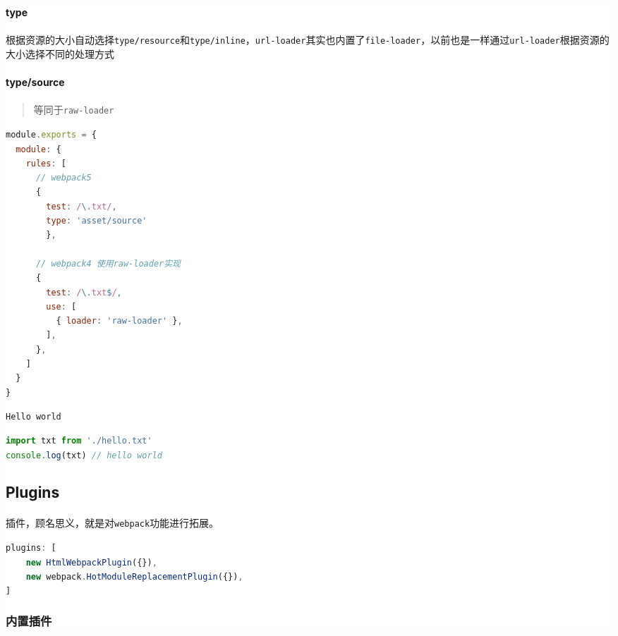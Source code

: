

#### type

根据资源的大小自动选择`type/resource`和`type/inline`，`url-loader`其实也内置了`file-loader`，以前也是一样通过`url-loader`根据资源的大小选择不同的处理方式



#### type/source

> 等同于`raw-loader`

``` js
module.exports = {
  module: {
    rules: [
      // webpack5
      {
       	test: /\.txt/,
       	type: 'asset/source'
     	},
      
      // webpack4 使用raw-loader实现
      {
        test: /\.txt$/,
        use: [
          { loader: 'raw-loader' },
        ],
      },
    ]
  }
}
```

``` markdown
Hello world
```

``` js
import txt from './hello.txt'
console.log(txt) // hello world
```



## Plugins

插件，顾名思义，就是对`webpack`功能进行拓展。

``` js
plugins: [
    new HtmlWebpackPlugin({}),
    new webpack.HotModuleReplacementPlugin({}),
]
```

### 内置插件
